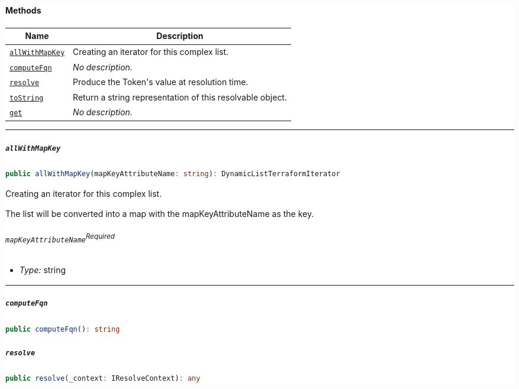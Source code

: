 #### Methods <a name="Methods" id="Methods"></a>

| **Name** | **Description** |
| --- | --- |
| <code><a href="#rhizo-co-terraform-provider-oci.dataOciDatabaseDataGuardAssociations.DataOciDatabaseDataGuardAssociationsDataGuardAssociationsList.allWithMapKey">allWithMapKey</a></code> | Creating an iterator for this complex list. |
| <code><a href="#rhizo-co-terraform-provider-oci.dataOciDatabaseDataGuardAssociations.DataOciDatabaseDataGuardAssociationsDataGuardAssociationsList.computeFqn">computeFqn</a></code> | *No description.* |
| <code><a href="#rhizo-co-terraform-provider-oci.dataOciDatabaseDataGuardAssociations.DataOciDatabaseDataGuardAssociationsDataGuardAssociationsList.resolve">resolve</a></code> | Produce the Token's value at resolution time. |
| <code><a href="#rhizo-co-terraform-provider-oci.dataOciDatabaseDataGuardAssociations.DataOciDatabaseDataGuardAssociationsDataGuardAssociationsList.toString">toString</a></code> | Return a string representation of this resolvable object. |
| <code><a href="#rhizo-co-terraform-provider-oci.dataOciDatabaseDataGuardAssociations.DataOciDatabaseDataGuardAssociationsDataGuardAssociationsList.get">get</a></code> | *No description.* |

---

##### `allWithMapKey` <a name="allWithMapKey" id="rhizo-co-terraform-provider-oci.dataOciDatabaseDataGuardAssociations.DataOciDatabaseDataGuardAssociationsDataGuardAssociationsList.allWithMapKey"></a>

```typescript
public allWithMapKey(mapKeyAttributeName: string): DynamicListTerraformIterator
```

Creating an iterator for this complex list.

The list will be converted into a map with the mapKeyAttributeName as the key.

###### `mapKeyAttributeName`<sup>Required</sup> <a name="mapKeyAttributeName" id="rhizo-co-terraform-provider-oci.dataOciDatabaseDataGuardAssociations.DataOciDatabaseDataGuardAssociationsDataGuardAssociationsList.allWithMapKey.parameter.mapKeyAttributeName"></a>

- *Type:* string

---

##### `computeFqn` <a name="computeFqn" id="rhizo-co-terraform-provider-oci.dataOciDatabaseDataGuardAssociations.DataOciDatabaseDataGuardAssociationsDataGuardAssociationsList.computeFqn"></a>

```typescript
public computeFqn(): string
```

##### `resolve` <a name="resolve" id="rhizo-co-terraform-provider-oci.dataOciDatabaseDataGuardAssociations.DataOciDatabaseDataGuardAssociationsDataGuardAssociationsList.resolve"></a>

```typescript
public resolve(_context: IResolveContext): any
```
